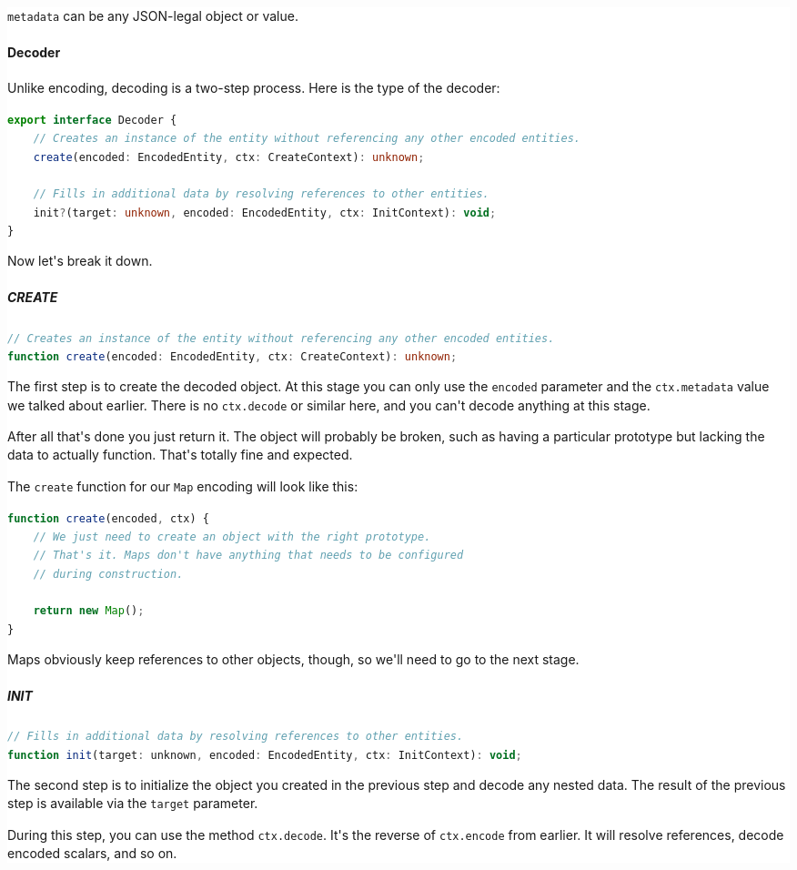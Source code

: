 `metadata` can be any JSON-legal object or value.

#### Decoder

Unlike encoding, decoding is a two-step process. Here is the type of the decoder:

```typescript
export interface Decoder {
    // Creates an instance of the entity without referencing any other encoded entities.
    create(encoded: EncodedEntity, ctx: CreateContext): unknown;

    // Fills in additional data by resolving references to other entities.
    init?(target: unknown, encoded: EncodedEntity, ctx: InitContext): void;
}
```

Now let's break it down.

##### CREATE

```typescript
// Creates an instance of the entity without referencing any other encoded entities.
function create(encoded: EncodedEntity, ctx: CreateContext): unknown;
```

The first step is to create the decoded object. At this stage you can only use the `encoded` parameter and the `ctx.metadata` value we talked about earlier. There is no `ctx.decode` or similar here, and you can't decode anything at this stage.

After all that's done you just return it. The object will probably be broken, such as having a particular prototype but lacking the data to actually function. That's totally fine and expected.

The `create` function for our `Map` encoding will look like this:

```javascript
function create(encoded, ctx) {
    // We just need to create an object with the right prototype. 
    // That's it. Maps don't have anything that needs to be configured
    // during construction.
    
    return new Map();
}
```

Maps obviously keep references to other objects, though, so we'll need to go to the next stage.

##### INIT

```javascript
// Fills in additional data by resolving references to other entities.
function init(target: unknown, encoded: EncodedEntity, ctx: InitContext): void;
```

The second step is to initialize the object you created in the previous step and decode any nested data. The result of the previous step is available via the `target` parameter. 

During this step, you can use the method `ctx.decode`. It's the reverse of `ctx.encode` from earlier. It will resolve references, decode encoded scalars, and so on. 
